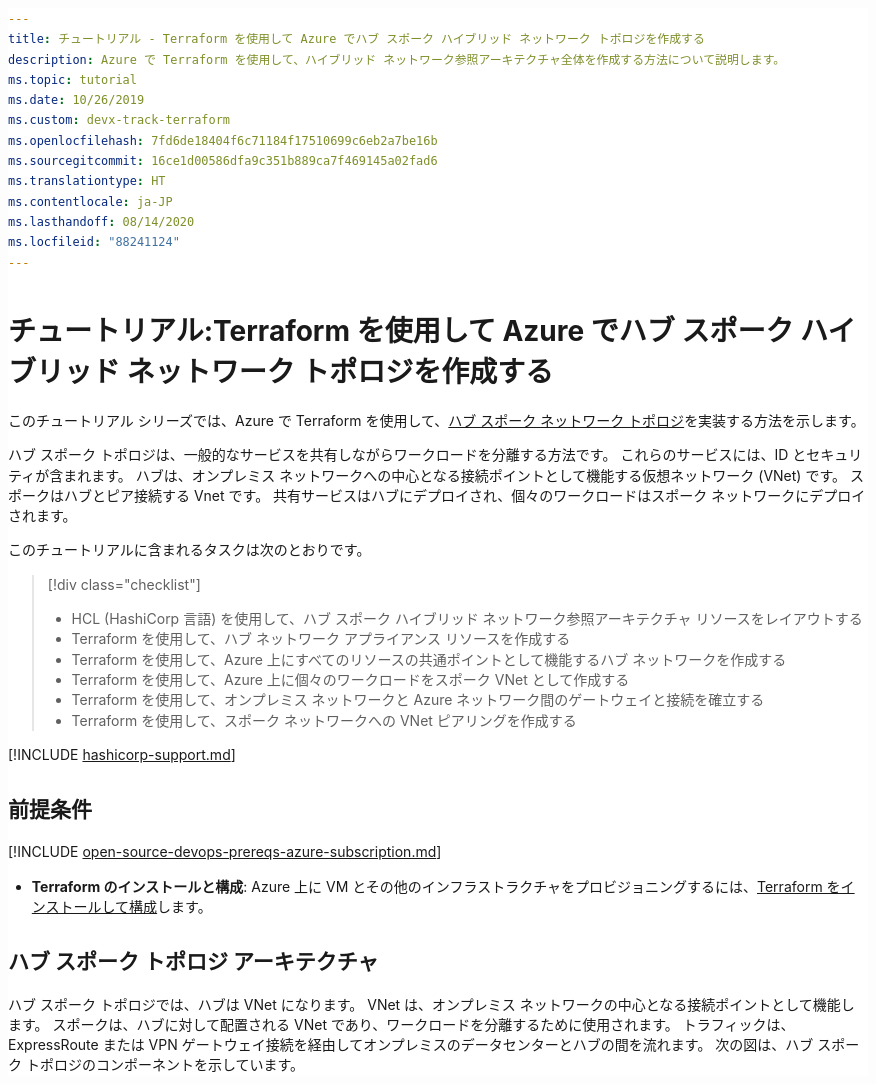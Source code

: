 ```yaml
---
title: チュートリアル - Terraform を使用して Azure でハブ スポーク ハイブリッド ネットワーク トポロジを作成する
description: Azure で Terraform を使用して、ハイブリッド ネットワーク参照アーキテクチャ全体を作成する方法について説明します。
ms.topic: tutorial
ms.date: 10/26/2019
ms.custom: devx-track-terraform
ms.openlocfilehash: 7fd6de18404f6c71184f17510699c6eb2a7be16b
ms.sourcegitcommit: 16ce1d00586dfa9c351b889ca7f469145a02fad6
ms.translationtype: HT
ms.contentlocale: ja-JP
ms.lasthandoff: 08/14/2020
ms.locfileid: "88241124"
---
```

# <a name="tutorial-create-a-hub-and-spoke-hybrid-network-topology-in-azure-using-terraform"></a>チュートリアル:Terraform を使用して Azure でハブ スポーク ハイブリッド ネットワーク トポロジを作成する

このチュートリアル シリーズでは、Azure で Terraform を使用して、[ハブ スポーク ネットワーク トポロジ](/azure/architecture/reference-architectures/hybrid-networking/hub-spoke)を実装する方法を示します。 

ハブ スポーク トポロジは、一般的なサービスを共有しながらワークロードを分離する方法です。 これらのサービスには、ID とセキュリティが含まれます。 ハブは、オンプレミス ネットワークへの中心となる接続ポイントとして機能する仮想ネットワーク (VNet) です。 スポークはハブとピア接続する Vnet です。 共有サービスはハブにデプロイされ、個々のワークロードはスポーク ネットワークにデプロイされます。

このチュートリアルに含まれるタスクは次のとおりです。

> [!div class="checklist"]
> * HCL (HashiCorp 言語) を使用して、ハブ スポーク ハイブリッド ネットワーク参照アーキテクチャ リソースをレイアウトする
> * Terraform を使用して、ハブ ネットワーク アプライアンス リソースを作成する
> * Terraform を使用して、Azure 上にすべてのリソースの共通ポイントとして機能するハブ ネットワークを作成する
> * Terraform を使用して、Azure 上に個々のワークロードをスポーク VNet として作成する
> * Terraform を使用して、オンプレミス ネットワークと Azure ネットワーク間のゲートウェイと接続を確立する
> * Terraform を使用して、スポーク ネットワークへの VNet ピアリングを作成する

[!INCLUDE [hashicorp-support.md](includes/hashicorp-support.md)]

## <a name="prerequisites"></a>前提条件

[!INCLUDE [open-source-devops-prereqs-azure-subscription.md](../includes/open-source-devops-prereqs-azure-subscription.md)]

- **Terraform のインストールと構成**: Azure 上に VM とその他のインフラストラクチャをプロビジョニングするには、[Terraform をインストールして構成](get-started-cloud-shell.md)します。

## <a name="hub-and-spoke-topology-architecture"></a>ハブ スポーク トポロジ アーキテクチャ

ハブ スポーク トポロジでは、ハブは VNet になります。 VNet は、オンプレミス ネットワークの中心となる接続ポイントとして機能します。 スポークは、ハブに対して配置される VNet であり、ワークロードを分離するために使用されます。 トラフィックは、ExpressRoute または VPN ゲートウェイ接続を経由してオンプレミスのデータセンターとハブの間を流れます。 次の図は、ハブ スポーク トポロジのコンポーネントを示しています。
